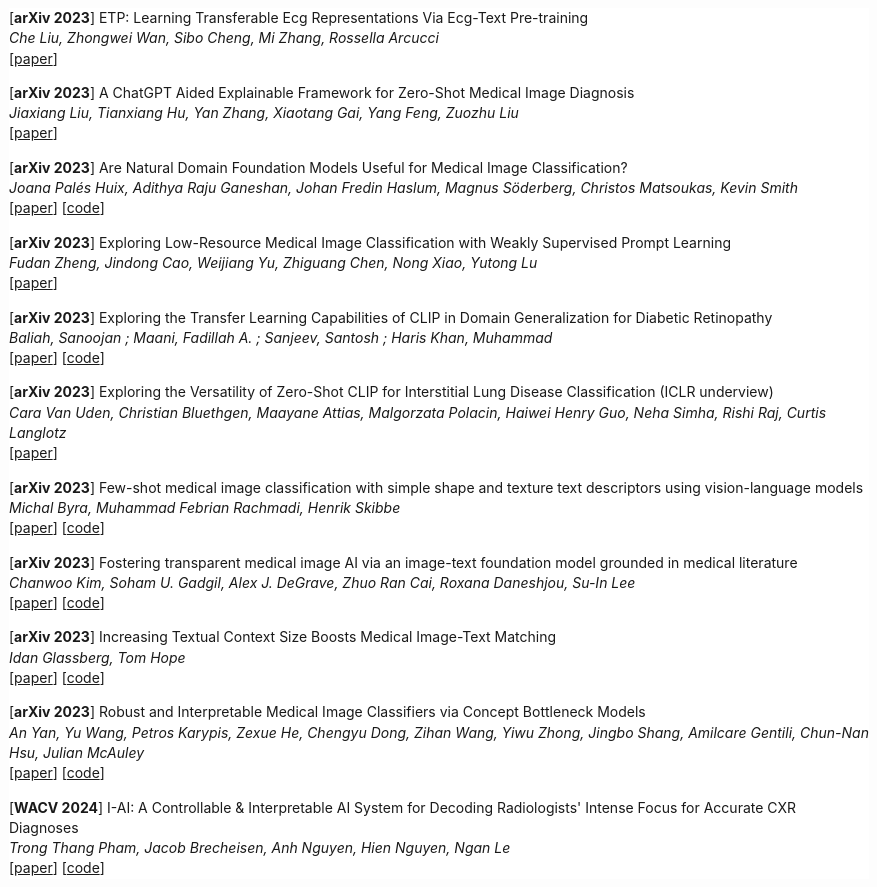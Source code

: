 [**arXiv 2023**] ETP: Learning Transferable Ecg Representations Via Ecg-Text Pre-training \
_Che Liu, Zhongwei Wan, Sibo Cheng, Mi Zhang, Rossella Arcucci_ \
[[paper](https://arxiv.org/pdf/2309.07145.pdf)]

[**arXiv 2023**] A ChatGPT Aided Explainable Framework for Zero-Shot Medical Image Diagnosis \
_Jiaxiang Liu, Tianxiang Hu, Yan Zhang, Xiaotang Gai, Yang Feng, Zuozhu Liu_ \
[[paper](https://arxiv.org/pdf/2307.01981.pdf)]

[**arXiv 2023**] Are Natural Domain Foundation Models Useful for Medical Image Classification? \
_Joana Palés Huix, Adithya Raju Ganeshan, Johan Fredin Haslum, Magnus Söderberg, Christos Matsoukas, Kevin Smith_ \
[[paper](https://arxiv.org/pdf/2310.19522.pdf)] \[[code](https://github.com/joanaapa/Foundation-Medical)]

[**arXiv 2023**] Exploring Low-Resource Medical Image Classification with Weakly Supervised Prompt Learning \
_Fudan Zheng, Jindong Cao, Weijiang Yu, Zhiguang Chen, Nong Xiao, Yutong Lu_ \
[[paper](https://papers.ssrn.com/sol3/papers.cfm?abstract_id=4578827)]

[**arXiv 2023**] Exploring the Transfer Learning Capabilities of CLIP in Domain Generalization for Diabetic Retinopathy \
_Baliah, Sanoojan ; Maani, Fadillah A. ; Sanjeev, Santosh ; Haris Khan, Muhammad_ \
[[paper](https://arxiv.org/pdf/2308.14212.pdf)] \[[code](https://github.com/Sanoojan/CLIP-DRDG)]

[**arXiv 2023**] Exploring the Versatility of Zero-Shot CLIP for Interstitial Lung Disease Classification (ICLR underview) \
_Cara Van Uden, Christian Bluethgen, Maayane Attias, Malgorzata Polacin, Haiwei Henry Guo, Neha Simha, Rishi Raj, Curtis Langlotz_ \
[[paper](https://arxiv.org/pdf/2306.01111.pdf)]

[**arXiv 2023**] Few-shot medical image classification with simple shape and texture text descriptors using vision-language models \
_Michal Byra, Muhammad Febrian Rachmadi, Henrik Skibbe_ \
[[paper](https://arxiv.org/pdf/2308.04005.pdf)] [[code](https://github.com/BrainImageAnalysis/FSC-CLIP-GPT)]

[**arXiv 2023**] Fostering transparent medical image AI via an image-text foundation model grounded in medical literature \
_Chanwoo Kim, Soham U. Gadgil, Alex J. DeGrave, Zhuo Ran Cai, Roxana Daneshjou, Su-In Lee_ \
[[paper](https://www.ncbi.nlm.nih.gov/pmc/articles/PMC10312868/)] \[[code](https://github.com/suinleelab/MONET)]

[**arXiv 2023**] Increasing Textual Context Size Boosts Medical Image-Text Matching \
_Idan Glassberg, Tom Hope_ \
[[paper](https://arxiv.org/pdf/2303.13340.pdf)] [[code](https://github.cs.huji.ac.il/tomhope-lab/ClipMD)]

[**arXiv 2023**] Robust and Interpretable Medical Image Classifiers via Concept Bottleneck Models \
_An Yan, Yu Wang, Petros Karypis, Zexue He, Chengyu Dong, Zihan Wang, Yiwu Zhong, Jingbo Shang, Amilcare Gentili, Chun-Nan Hsu, Julian McAuley_ \
[[paper](https://arxiv.org/pdf/2310.03182.pdf)] \[[code](https://github.com/denizlab/MIMICCXR-MultiModal-SelfSupervision)]

[**WACV 2024**] I-AI: A Controllable & Interpretable AI System for Decoding Radiologists' Intense Focus for Accurate CXR Diagnoses \
_Trong Thang Pham, Jacob Brecheisen, Anh Nguyen, Hien Nguyen, Ngan Le_ \
[[paper](https://openaccess.thecvf.com/content/WACV2024/html/Pham_I-AI_A_Controllable__Interpretable_AI_System_for_Decoding_Radiologists_WACV_2024_paper.html)] [[code](https://github.com/UARK-AICV/IAI)]
